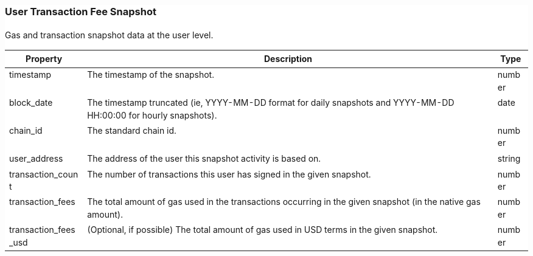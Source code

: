 ### User Transaction Fee Snapshot

Gas and transaction snapshot data at the user level.

| Property             | Description                                                                                                       | Type   |
| -------------------- | ----------------------------------------------------------------------------------------------------------------- | ------ |
| timestamp            | The timestamp of the snapshot.                                                                                    | number |
| block_date           | The timestamp truncated (ie, YYYY-MM-DD format for daily snapshots and YYYY-MM-DD HH:00:00 for hourly snapshots). | date   |
| chain_id             | The standard chain id.                                                                                            | number |
| user_address         | The address of the user this snapshot activity is based on.                                                       | string |
| transaction_count    | The number of transactions this user has signed in the given snapshot.                                            | number |
| transaction_fees     | The total amount of gas used in the transactions occurring in the given snapshot (in the native gas amount).      | number |
| transaction_fees_usd | (Optional, if possible) The total amount of gas used in USD terms in the given snapshot.                          | number |
